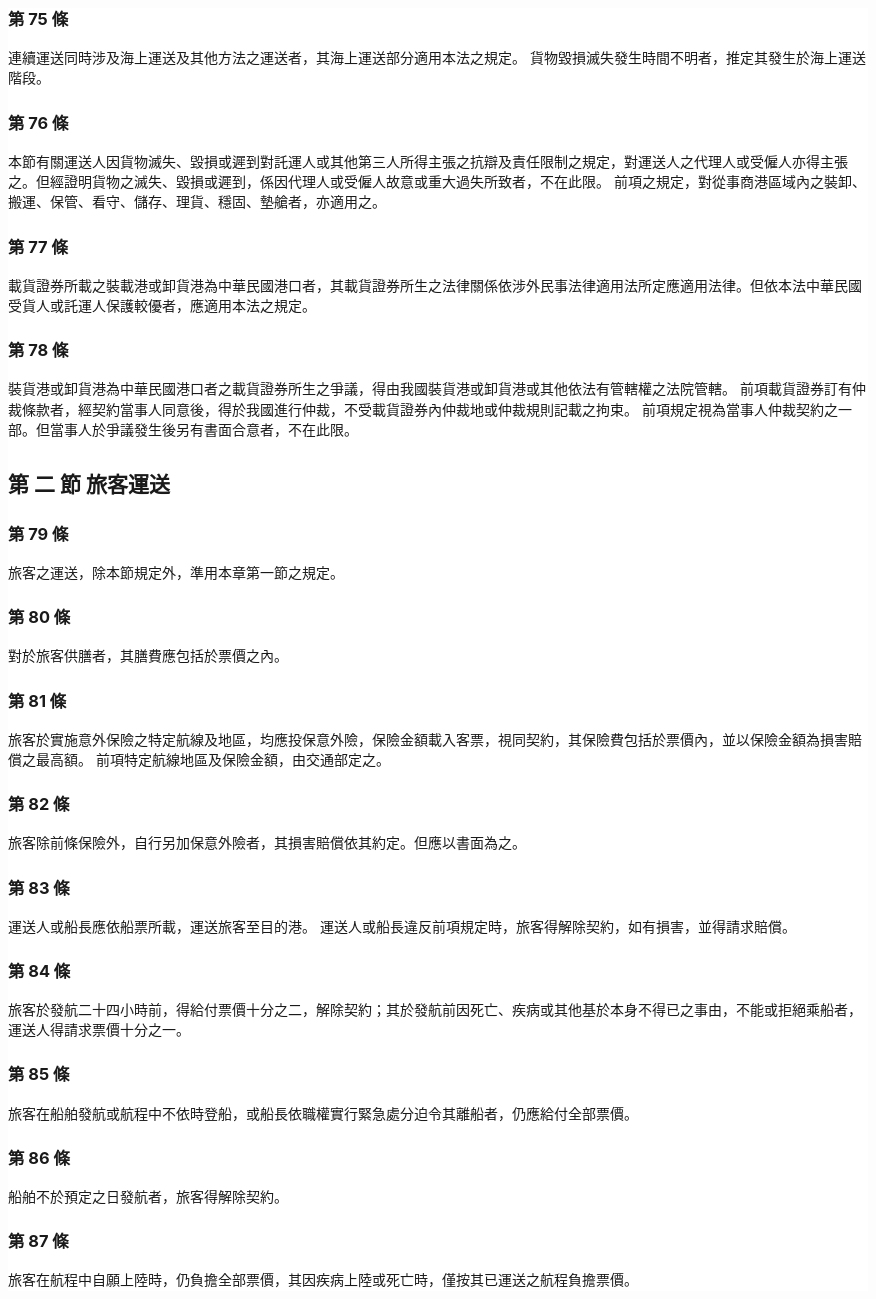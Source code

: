 ### 第 75 條
連續運送同時涉及海上運送及其他方法之運送者，其海上運送部分適用本法之規定。
貨物毀損滅失發生時間不明者，推定其發生於海上運送階段。

### 第 76 條
本節有關運送人因貨物滅失、毀損或遲到對託運人或其他第三人所得主張之抗辯及責任限制之規定，對運送人之代理人或受僱人亦得主張之。但經證明貨物之滅失、毀損或遲到，係因代理人或受僱人故意或重大過失所致者，不在此限。
前項之規定，對從事商港區域內之裝卸、搬運、保管、看守、儲存、理貨、穩固、墊艙者，亦適用之。

### 第 77 條
載貨證券所載之裝載港或卸貨港為中華民國港口者，其載貨證券所生之法律關係依涉外民事法律適用法所定應適用法律。但依本法中華民國受貨人或託運人保護較優者，應適用本法之規定。

### 第 78 條
裝貨港或卸貨港為中華民國港口者之載貨證券所生之爭議，得由我國裝貨港或卸貨港或其他依法有管轄權之法院管轄。
前項載貨證券訂有仲裁條款者，經契約當事人同意後，得於我國進行仲裁，不受載貨證券內仲裁地或仲裁規則記載之拘束。
前項規定視為當事人仲裁契約之一部。但當事人於爭議發生後另有書面合意者，不在此限。

## 第 二 節 旅客運送

### 第 79 條
旅客之運送，除本節規定外，準用本章第一節之規定。

### 第 80 條
對於旅客供膳者，其膳費應包括於票價之內。

### 第 81 條
旅客於實施意外保險之特定航線及地區，均應投保意外險，保險金額載入客票，視同契約，其保險費包括於票價內，並以保險金額為損害賠償之最高額。
前項特定航線地區及保險金額，由交通部定之。

### 第 82 條
旅客除前條保險外，自行另加保意外險者，其損害賠償依其約定。但應以書面為之。

### 第 83 條
運送人或船長應依船票所載，運送旅客至目的港。
運送人或船長違反前項規定時，旅客得解除契約，如有損害，並得請求賠償。

### 第 84 條
旅客於發航二十四小時前，得給付票價十分之二，解除契約；其於發航前因死亡、疾病或其他基於本身不得已之事由，不能或拒絕乘船者，運送人得請求票價十分之一。

### 第 85 條
旅客在船舶發航或航程中不依時登船，或船長依職權實行緊急處分迫令其離船者，仍應給付全部票價。

### 第 86 條
船舶不於預定之日發航者，旅客得解除契約。

### 第 87 條
旅客在航程中自願上陸時，仍負擔全部票價，其因疾病上陸或死亡時，僅按其已運送之航程負擔票價。
